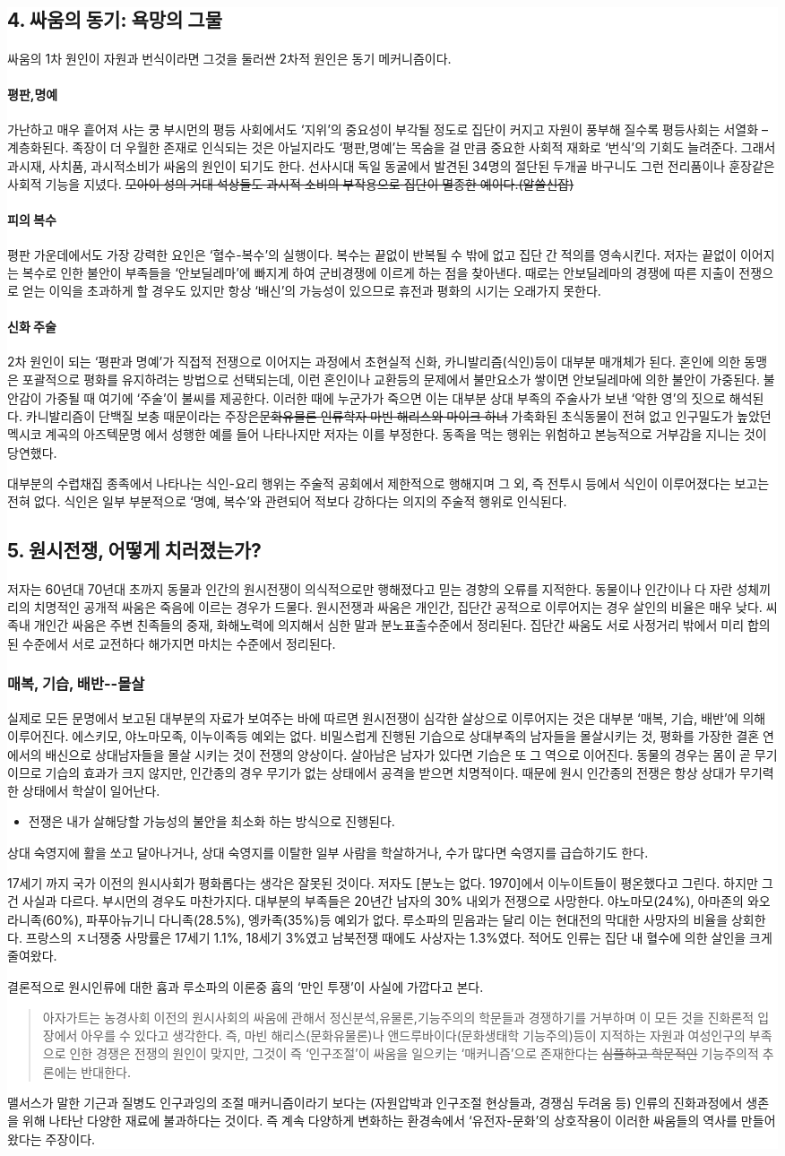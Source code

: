 ##  4. 싸움의 동기: 욕망의 그물

싸움의 1차 원인이 자원과 번식이라면 그것을 둘러싼 2차적 원인은 동기 메커니즘이다. 

#### 평판,명예
가난하고 매우 흩어져 사는 쿵 부시먼의 평등 사회에서도 ‘지위’의 중요성이 부각될 정도로 집단이 커지고 자원이 풍부해 질수록 평등사회는 서열화 –계층화된다. 족장이 더 우월한 존재로 인식되는 것은 아닐지라도 ‘평판,명예’는 목숨을 걸 만큼 중요한 사회적 재화로 ‘번식’의 기회도 늘려준다. 그래서 과시재, 사치품, 과시적소비가 싸움의 원인이 되기도 한다. 선사시대 독일 동굴에서 발견된 34명의 절단된 두개골 바구니도 그런 전리품이나 훈장같은 사회적 기능을 지녔다. ~~모아이 성의 거대 석상들도 과시적 소비의 부작용으로 집단이 멸종한 예이다.(알쓸신잡)~~

#### 피의 복수
평판 가운데에서도 가장 강력한 요인은 ‘혈수-복수’의 실행이다. 복수는 끝없이 반복될 수 밖에 없고 집단 간 적의를 영속시킨다. 저자는 끝없이 이어지는 복수로 인한 불안이 부족들을 ‘안보딜레마’에 빠지게 하여 군비경쟁에 이르게 하는 점을 찾아낸다. 때로는 안보딜레마의 경쟁에 따른 지출이 전쟁으로 얻는 이익을 초과하게 할 경우도 있지만 항상 ‘배신’의 가능성이 있으므로 휴전과 평화의 시기는 오래가지 못한다. 
#### 신화 주술
2차 원인이 되는 ‘평판과 명예’가 직접적 전쟁으로 이어지는 과정에서 초현실적 신화, 카니발리즘(식인)등이 대부분 매개체가 된다. 혼인에 의한 동맹은 포괄적으로 평화를 유지하려는 방법으로 선택되는데, 이런 혼인이나 교환등의 문제에서 불만요소가 쌓이면 안보딜레마에 의한 불안이 가중된다. 불안감이 가중될 때 여기에 ‘주술’이 불씨를 제공한다. 이러한 때에 누군가가 죽으면 이는 대부분 상대 부족의 주술사가 보낸 ‘악한 영’의 짓으로 해석된다. 
카니발리즘이 단백질 보충 때문이라는 주장은~~문화유물론 인류학자 마빈 해리스와 마이크 하너~~ 가축화된 초식동물이 전혀 없고 인구밀도가 높았던 멕시코 계곡의 아즈텍문명 에서 성행한 예를 들어 나타나지만 저자는 이를 부정한다. 동족을 먹는 행위는 위험하고 본능적으로 거부감을 지니는 것이 당연했다. 

대부분의 수렵채집 종족에서 나타나는 식인-요리 행위는 주술적 공회에서 제한적으로 행해지며 그 외, 즉 전투시 등에서 식인이 이루어졌다는 보고는 전혀 없다. 식인은 일부 부분적으로 ‘명예, 복수’와 관련되어 적보다 강하다는 의지의 주술적 행위로 인식된다. 

## 5. 원시전쟁, 어떻게 치러졌는가?

저자는 60년대 70년대 초까지 동물과 인간의 원시전쟁이 의식적으로만 행해졌다고 믿는 경향의 오류를 지적한다. 동물이나 인간이나 다 자란 성체끼리의 치명적인 공개적 싸움은 죽음에 이르는 경우가 드물다.
 원시전쟁과 싸움은 개인간, 집단간 공적으로 이루어지는 경우 살인의 비율은 매우 낮다. 씨족내 개인간 싸움은 주변 친족들의 중재, 화해노력에 의지해서 심한 말과 분노표출수준에서  정리된다. 집단간 싸움도 서로 사정거리 밖에서 미리 합의된 수준에서 서로 교전하다 해가지면 마치는 수준에서 정리된다.
### 매복, 기습, 배반--몰살
 실제로 모든 문명에서 보고된 대부분의 자료가 보여주는 바에 따르면 원시전쟁이 심각한 살상으로 이루어지는 것은 대부분 ‘매복, 기습, 배반’에 의해 이루어진다. 에스키모, 야노마모족, 이누이족등 예외는 없다. 비밀스럽게 진행된 기습으로 상대부족의 남자들을 몰살시키는 것, 평화를 가장한 결혼 연에서의 배신으로 상대남자들을 몰살 시키는 것이 전쟁의 양상이다. 살아남은 남자가 있다면 기습은 또 그 역으로 이어진다.  동물의 경우는 몸이 곧 무기이므로 기습의 효과가 크지 않지만, 인간종의 경우 무기가 없는 상태에서 공격을 받으면 치명적이다. 때문에 원시 인간종의 전쟁은 항상 상대가 무기력한 상태에서 학살이 일어난다. 
* 전쟁은 내가 살해당할 가능성의 불안을 최소화 하는 방식으로 진행된다.

 상대 숙영지에 활을 쏘고 달아나거나, 상대 숙영지를 이탈한 일부 사람을 학살하거나, 수가 많다면 숙영지를 급습하기도 한다.   

17세기 까지 국가 이전의 원시사회가 평화롭다는 생각은 잘못된 것이다. 저자도 [분노는 없다. 1970]에서 이누이트들이 평온했다고 그린다. 하지만 그건 사실과 다르다. 부시먼의 경우도 마찬가지다. 대부분의 부족들은 20년간 남자의 30% 내외가 전쟁으로 사망한다. 야노마모(24%), 아마존의 와오라니족(60%), 파푸아뉴기니 다니족(28.5%), 엥카족(35%)등 예외가 없다. 루소파의 믿음과는 달리 이는 현대전의 막대한 사망자의 비율을 상회한다. 프랑스의 ㅈ너쟁중 사망률은 17세기 1.1%, 18세기 3%였고 남북전쟁 때에도 사상자는 1.3%였다. 적어도 인류는 집단 내 혈수에 의한 살인을 크게 줄여왔다.  

결론적으로 원시인류에 대한 흄과 루소파의 이론중 흄의 ‘만인 투쟁’이 사실에 가깝다고 본다. 

> 아자가트는 농경사회 이전의 원시사회의 싸움에 관해서 정신분석,유물론,기능주의의 학문들과 경쟁하기를 거부하며 이 모든 것을 진화론적 입장에서 아우를 수 있다고 생각한다. 즉, 마빈 해리스(문화유물론)나 앤드루바이다(문화생태학 기능주의)등이 지적하는 자원과 여성인구의 부족으로 인한 경쟁은 전쟁의 원인이 맞지만, 그것이 즉 ‘인구조절’이 싸움을 일으키는 ‘매커니즘’으로 존재한다는 ~~심플하고 학문적인~~ 기능주의적 추론에는 반대한다. 

맬서스가 말한 기근과 질병도 인구과잉의 조절 매커니즘이라기 보다는 (자원압박과 인구조절 현상들과, 경쟁심 두려움 등) 인류의 진화과정에서 생존을 위해 나타난 다양한 재료에 불과하다는 것이다. 즉 계속 다양하게 변화하는 환경속에서 ‘유전자-문화’의 상호작용이 이러한 싸움들의 역사를 만들어 왔다는 주장이다. 
